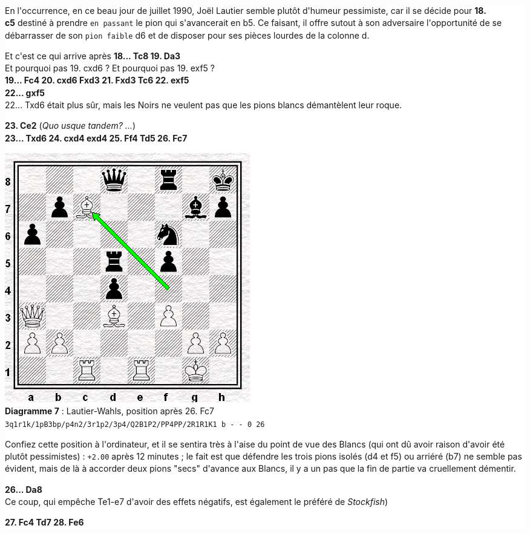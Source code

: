 
En l'occurrence, en ce beau jour de juillet 1990, Joël Lautier semble plutôt d'humeur pessimiste, car il se décide pour **18. c5** destiné à prendre `en passant` le pion qui s'avancerait en b5. Ce faisant, il offre sutout à son adversaire l'opportunité de se débarrasser de son `pion faible` d6 et de disposer pour ses pièces lourdes de la colonne d.

Et c'est ce qui arrive après **18... Tc8 19. Da3**  
Et pourquoi pas 19. cxd6 ? Et pourquoi pas 19. exf5 ?  
**19... Fc4 20. cxd6 Fxd3 21. Fxd3 Tc6 22. exf5**  
**22... gxf5**  
22... Txd6 était plus sûr, mais les Noirs ne veulent pas que les pions blancs démantèlent leur roque.

**23. Ce2** (*Quo usque tandem? ...*)  
**23... Txd6 24. cxd4 exd4 25. Ff4 Td5 26. Fc7**

![Image](R02_Diag_06.png)  
**Diagramme 7** : Lautier-Wahls, position après 26. Fc7  
`3q1r1k/1pB3bp/p4n2/3r1p2/3p4/Q2B1P2/PP4PP/2R1R1K1 b - - 0 26`

Confiez cette position à l'ordinateur, et il se sentira très à l'aise du point de vue des Blancs (qui ont dû avoir raison d'avoir été plutôt pessimistes) : `+2.00` après 12 minutes ; le fait est que défendre les trois pions isolés (d4 et f5) ou arriéré (b7) ne semble pas évident, mais de là à accorder deux pions "secs" d'avance aux Blancs, il y a un pas que la fin de partie va cruellement démentir.

**26... Da8**  
Ce coup, qui empêche Te1-e7 d'avoir des effets négatifs, est également le préféré de *Stockfish*)

**27. Fc4 Td7 28. Fe6**
